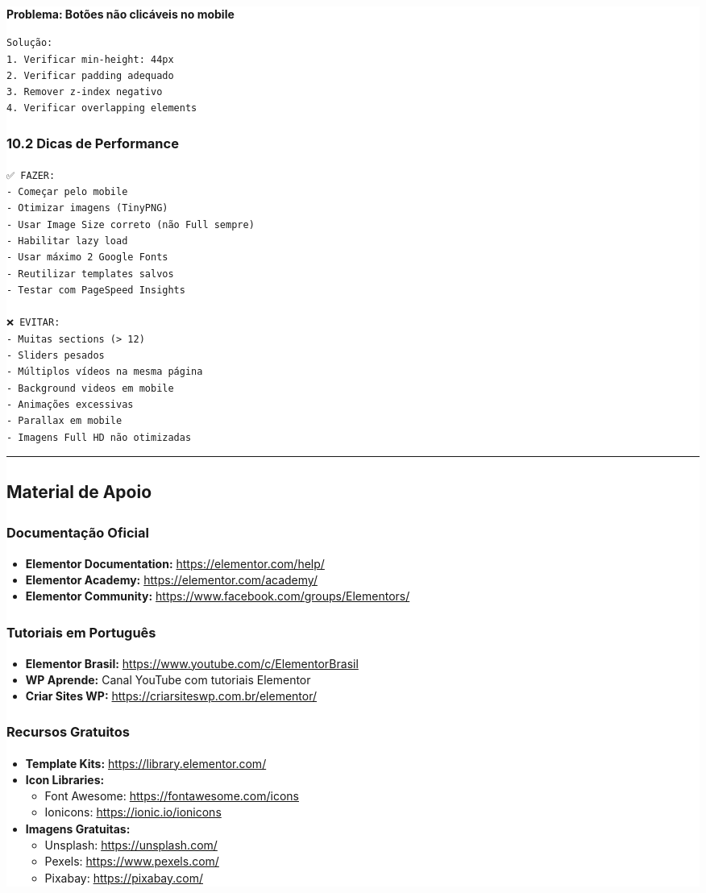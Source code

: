 **Problema: Botões não clicáveis no mobile**
```
Solução:
1. Verificar min-height: 44px
2. Verificar padding adequado
3. Remover z-index negativo
4. Verificar overlapping elements
```

### 10.2 Dicas de Performance

```
✅ FAZER:
- Começar pelo mobile
- Otimizar imagens (TinyPNG)
- Usar Image Size correto (não Full sempre)
- Habilitar lazy load
- Usar máximo 2 Google Fonts
- Reutilizar templates salvos
- Testar com PageSpeed Insights

❌ EVITAR:
- Muitas sections (> 12)
- Sliders pesados
- Múltiplos vídeos na mesma página
- Background videos em mobile
- Animações excessivas
- Parallax em mobile
- Imagens Full HD não otimizadas
```

---

## Material de Apoio

### Documentação Oficial
- **Elementor Documentation:** https://elementor.com/help/
- **Elementor Academy:** https://elementor.com/academy/
- **Elementor Community:** https://www.facebook.com/groups/Elementors/

### Tutoriais em Português
- **Elementor Brasil:** https://www.youtube.com/c/ElementorBrasil
- **WP Aprende:** Canal YouTube com tutoriais Elementor
- **Criar Sites WP:** https://criarsiteswp.com.br/elementor/

### Recursos Gratuitos
- **Template Kits:** https://library.elementor.com/
- **Icon Libraries:** 
  - Font Awesome: https://fontawesome.com/icons
  - Ionicons: https://ionic.io/ionicons
- **Imagens Gratuitas:**
  - Unsplash: https://unsplash.com/
  - Pexels: https://www.pexels.com/
  - Pixabay: https://pixabay.com/
